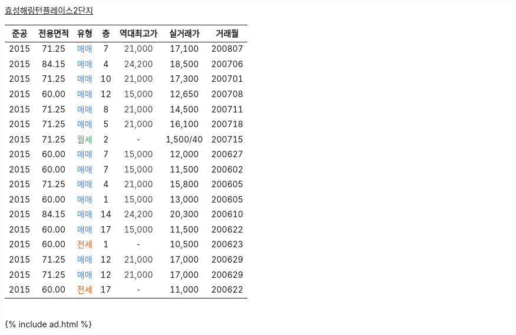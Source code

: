 
<script async src="//pagead2.googlesyndication.com/pagead/js/adsbygoogle.js"></script>

<ins class="adsbygoogle"
     style="display:block"
     data-ad-client="ca-pub-2446590836940007"
     data-ad-slot="1659523306"
     data-ad-format="auto"
     data-full-width-responsive="true"></ins>
<script>
(adsbygoogle = window.adsbygoogle || []).push({});
</script>


[효성해링턴플레이스2단지](https://search.naver.com/search.naver?query=%EA%B2%BD%EC%83%81%EB%B6%81%EB%8F%84+%EC%B9%A0%EA%B3%A1%EA%B5%B0+%EC%84%9D%EC%A0%81%EC%9D%8D+%EB%82%A8%EC%9C%A8%EB%A6%AC+%ED%9A%A8%EC%84%B1%ED%95%B4%EB%A7%81%ED%84%B4%ED%94%8C%EB%A0%88%EC%9D%B4%EC%8A%A42%EB%8B%A8%EC%A7%80)

|준공|전용면적|유형|층|역대최고가|실거래가|거래월|
|:---:|:---:|:---:|:---:|:---:|:---:|:---:|
|2015|71.25|<span style="color:#4285f3">매매</span>|7|<span style="color:#444444">21,000</span>|17,100|200807|
|2015|84.15|<span style="color:#4285f3">매매</span>|4|<span style="color:#444444">24,200</span>|18,500|200706|
|2015|71.25|<span style="color:#4285f3">매매</span>|10|<span style="color:#444444">21,000</span>|17,300|200701|
|2015|60.00|<span style="color:#4285f3">매매</span>|12|<span style="color:#444444">15,000</span>|12,650|200708|
|2015|71.25|<span style="color:#4285f3">매매</span>|8|<span style="color:#444444">21,000</span>|14,500|200711|
|2015|71.25|<span style="color:#4285f3">매매</span>|5|<span style="color:#444444">21,000</span>|16,100|200718|
|2015|71.25|<span style="color:#34a853">월세</span>|2|<span style="color:#444444">-</span>|1,500/40|200715|
|2015|60.00|<span style="color:#4285f3">매매</span>|7|<span style="color:#444444">15,000</span>|12,000|200627|
|2015|60.00|<span style="color:#4285f3">매매</span>|7|<span style="color:#444444">15,000</span>|11,500|200602|
|2015|71.25|<span style="color:#4285f3">매매</span>|4|<span style="color:#444444">21,000</span>|15,800|200605|
|2015|60.00|<span style="color:#4285f3">매매</span>|1|<span style="color:#444444">15,000</span>|13,000|200605|
|2015|84.15|<span style="color:#4285f3">매매</span>|14|<span style="color:#444444">24,200</span>|20,300|200610|
|2015|60.00|<span style="color:#4285f3">매매</span>|17|<span style="color:#444444">15,000</span>|11,500|200622|
|2015|60.00|<span style="color:#ff5a00">전세</span>|1|<span style="color:#444444">-</span>|10,500|200623|
|2015|71.25|<span style="color:#4285f3">매매</span>|12|<span style="color:#444444">21,000</span>|17,000|200629|
|2015|71.25|<span style="color:#4285f3">매매</span>|12|<span style="color:#444444">21,000</span>|17,000|200629|
|2015|60.00|<span style="color:#ff5a00">전세</span>|17|<span style="color:#444444">-</span>|11,000|200622|


<br>
{% include ad.html %}
<br>

